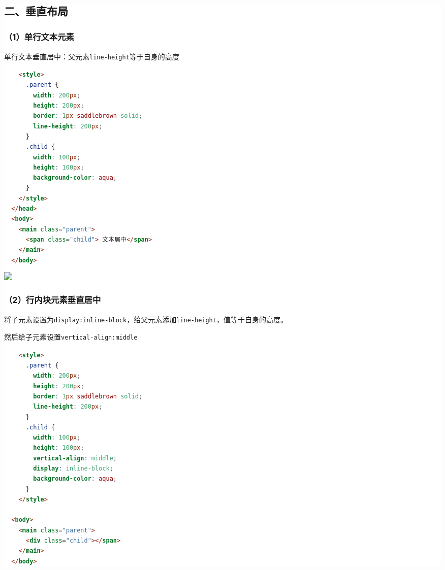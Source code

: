 

## 二、垂直布局

### （1）单行文本元素

单行文本垂直居中：父元素`line-height`等于自身的高度

```html
    <style>
      .parent {
        width: 200px;
        height: 200px;
        border: 1px saddlebrown solid;
        line-height: 200px;
      }
      .child {
        width: 100px;
        height: 100px;
        background-color: aqua;
      }
    </style>
  </head>
  <body>
    <main class="parent">
      <span class="child"> 文本居中</span>
    </main>
  </body>
```

![](E:\note\前端\笔记\css\水平垂直布局\行内垂直.jpg)



### （2）行内块元素垂直居中

将子元素设置为`display:inline-block`，给父元素添加`line-height`，值等于自身的高度。

然后给子元素设置`vertical-align:middle`

```html
    <style>
      .parent {
        width: 200px;
        height: 200px;
        border: 1px saddlebrown solid;
        line-height: 200px;
      }
      .child {
        width: 100px;
        height: 100px;
        vertical-align: middle;
        display: inline-block;
        background-color: aqua;
      }
    </style>

  <body>
    <main class="parent">
      <div class="child"></span>
    </main>
  </body>
```
